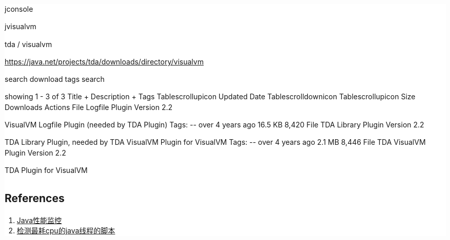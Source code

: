 jconsole

jvisualvm


tda / visualvm

https://java.net/projects/tda/downloads/directory/visualvm


search download tags
  search

showing 1 - 3 of 3
Title + Description + Tags  Tablescrollupicon	Updated Date  Tablescrolldownicon  Tablescrollupicon	Size	Downloads	Actions
File      Logfile Plugin Version 2.2

VisualVM Logfile Plugin (needed by TDA Plugin)
Tags: --	over 4 years ago	16.5 KB	8,420
File      TDA Library Plugin Version 2.2

TDA Library Plugin, needed by TDA VisualVM Plugin for VisualVM
Tags: --	over 4 years ago	2.1 MB	8,446
File      TDA VisualVM Plugin Version 2.2

TDA Plugin for VisualVM


References
-----

1. [Java性能监控](http://www.ibm.com/developerworks/cn/java/j-5things8.html)
1. [检测最耗cpu的java线程的脚本](http://hongjiang.info/find-busiest-thread-of-java/)
